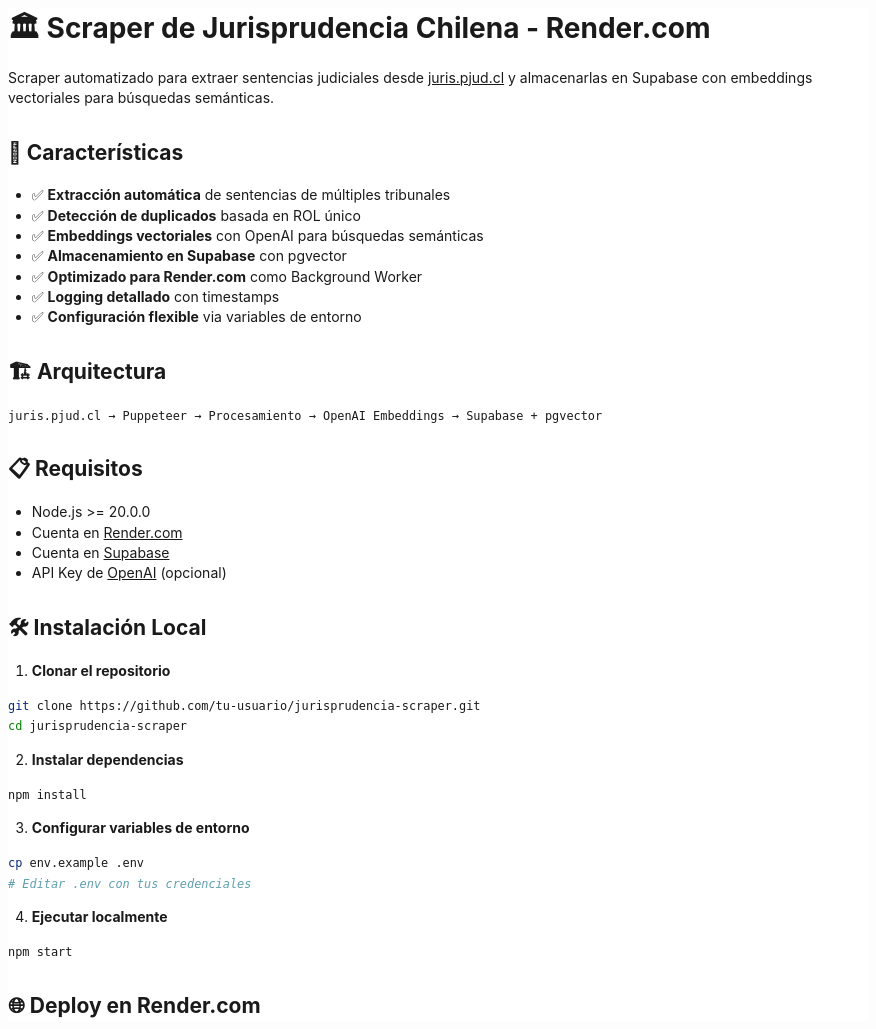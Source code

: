 # 🏛️ Scraper de Jurisprudencia Chilena - Render.com

Scraper automatizado para extraer sentencias judiciales desde [juris.pjud.cl](https://juris.pjud.cl) y almacenarlas en Supabase con embeddings vectoriales para búsquedas semánticas.

## 🚀 Características

- ✅ **Extracción automática** de sentencias de múltiples tribunales
- ✅ **Detección de duplicados** basada en ROL único
- ✅ **Embeddings vectoriales** con OpenAI para búsquedas semánticas
- ✅ **Almacenamiento en Supabase** con pgvector
- ✅ **Optimizado para Render.com** como Background Worker
- ✅ **Logging detallado** con timestamps
- ✅ **Configuración flexible** via variables de entorno

## 🏗️ Arquitectura

```
juris.pjud.cl → Puppeteer → Procesamiento → OpenAI Embeddings → Supabase + pgvector
```

## 📋 Requisitos

- Node.js >= 20.0.0
- Cuenta en [Render.com](https://render.com)
- Cuenta en [Supabase](https://supabase.com)
- API Key de [OpenAI](https://openai.com) (opcional)

## 🛠️ Instalación Local

1. **Clonar el repositorio**
```bash
git clone https://github.com/tu-usuario/jurisprudencia-scraper.git
cd jurisprudencia-scraper
```

2. **Instalar dependencias**
```bash
npm install
```

3. **Configurar variables de entorno**
```bash
cp env.example .env
# Editar .env con tus credenciales
```

4. **Ejecutar localmente**
```bash
npm start
```

## 🌐 Deploy en Render.com
